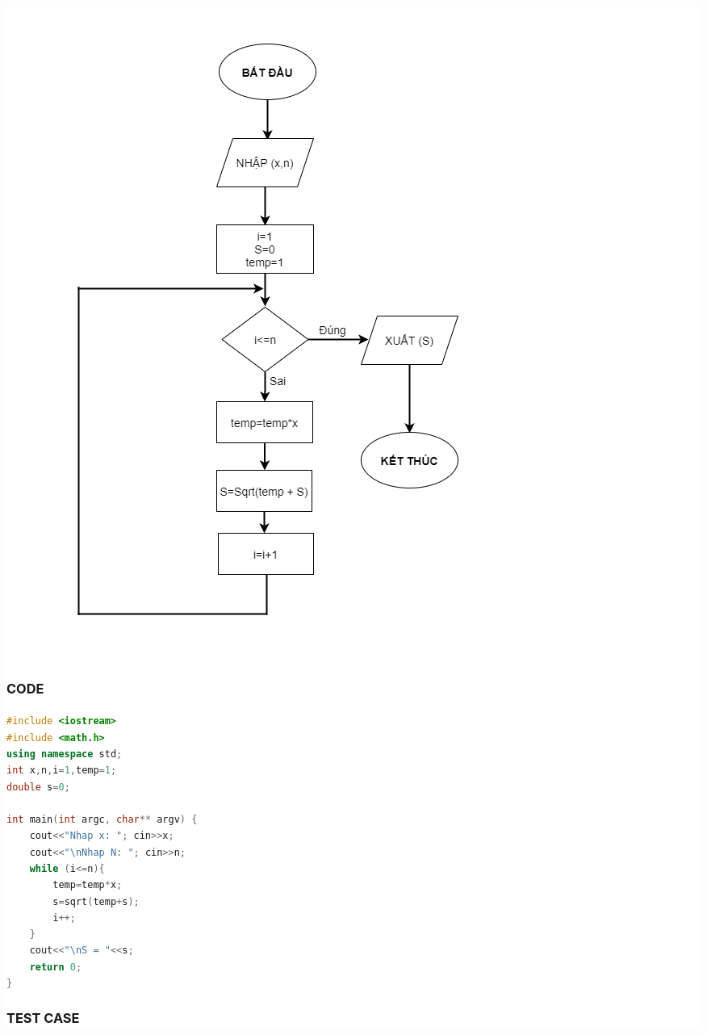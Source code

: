 ![](luudocau5.png)
### **CODE**
```c++
#include <iostream>
#include <math.h> 
using namespace std;
int x,n,i=1,temp=1;
double s=0; 

int main(int argc, char** argv) {
	cout<<"Nhap x: "; cin>>x;
	cout<<"\nNhap N: "; cin>>n;
	while (i<=n){
		temp=temp*x;
		s=sqrt(temp+s);
		i++;
	}
	cout<<"\nS = "<<s;
	return 0;
} 
```
### **TEST CASE**